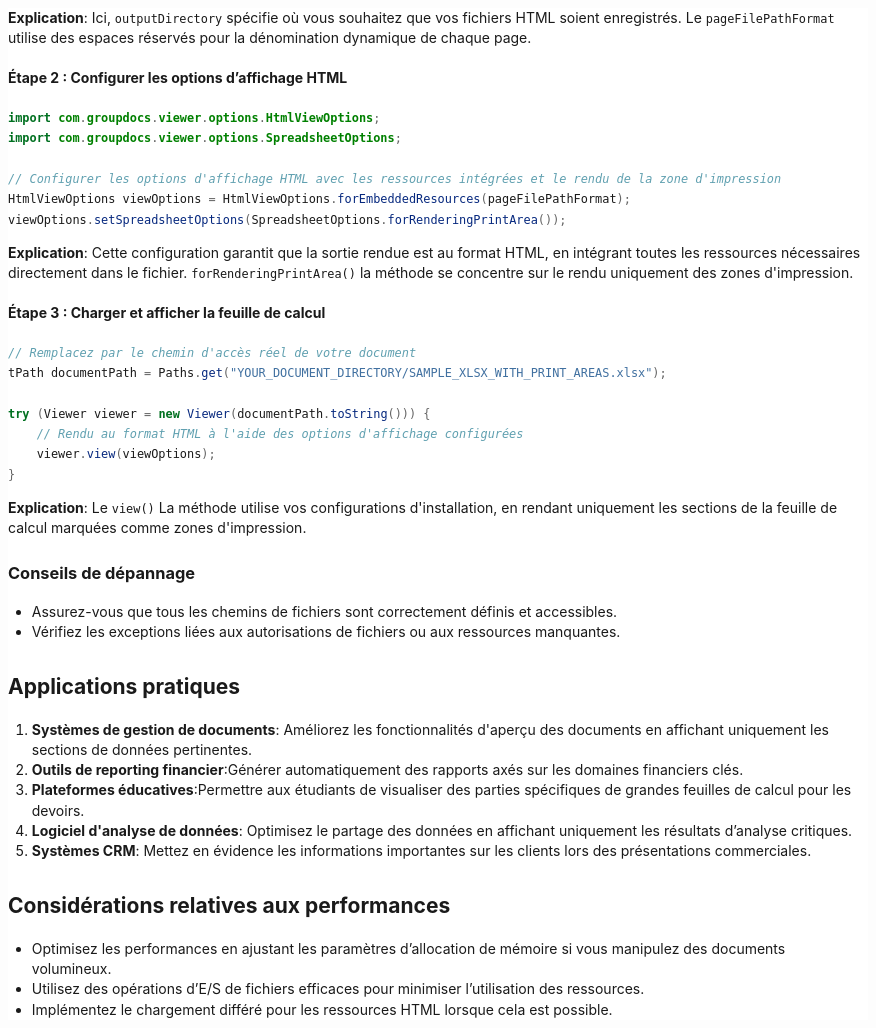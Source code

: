 **Explication**: Ici, `outputDirectory` spécifie où vous souhaitez que vos fichiers HTML soient enregistrés. Le `pageFilePathFormat` utilise des espaces réservés pour la dénomination dynamique de chaque page.

#### Étape 2 : Configurer les options d’affichage HTML

```java
import com.groupdocs.viewer.options.HtmlViewOptions;
import com.groupdocs.viewer.options.SpreadsheetOptions;

// Configurer les options d'affichage HTML avec les ressources intégrées et le rendu de la zone d'impression
HtmlViewOptions viewOptions = HtmlViewOptions.forEmbeddedResources(pageFilePathFormat);
viewOptions.setSpreadsheetOptions(SpreadsheetOptions.forRenderingPrintArea());
```

**Explication**: Cette configuration garantit que la sortie rendue est au format HTML, en intégrant toutes les ressources nécessaires directement dans le fichier. `forRenderingPrintArea()` la méthode se concentre sur le rendu uniquement des zones d'impression.

#### Étape 3 : Charger et afficher la feuille de calcul

```java
// Remplacez par le chemin d'accès réel de votre document
tPath documentPath = Paths.get("YOUR_DOCUMENT_DIRECTORY/SAMPLE_XLSX_WITH_PRINT_AREAS.xlsx");

try (Viewer viewer = new Viewer(documentPath.toString())) {
    // Rendu au format HTML à l'aide des options d'affichage configurées
    viewer.view(viewOptions);
}
```

**Explication**: Le `view()` La méthode utilise vos configurations d'installation, en rendant uniquement les sections de la feuille de calcul marquées comme zones d'impression.

### Conseils de dépannage
- Assurez-vous que tous les chemins de fichiers sont correctement définis et accessibles.
- Vérifiez les exceptions liées aux autorisations de fichiers ou aux ressources manquantes.

## Applications pratiques
1. **Systèmes de gestion de documents**: Améliorez les fonctionnalités d'aperçu des documents en affichant uniquement les sections de données pertinentes.
2. **Outils de reporting financier**:Générer automatiquement des rapports axés sur les domaines financiers clés.
3. **Plateformes éducatives**:Permettre aux étudiants de visualiser des parties spécifiques de grandes feuilles de calcul pour les devoirs.
4. **Logiciel d'analyse de données**: Optimisez le partage des données en affichant uniquement les résultats d’analyse critiques.
5. **Systèmes CRM**: Mettez en évidence les informations importantes sur les clients lors des présentations commerciales.

## Considérations relatives aux performances
- Optimisez les performances en ajustant les paramètres d’allocation de mémoire si vous manipulez des documents volumineux.
- Utilisez des opérations d’E/S de fichiers efficaces pour minimiser l’utilisation des ressources.
- Implémentez le chargement différé pour les ressources HTML lorsque cela est possible.
